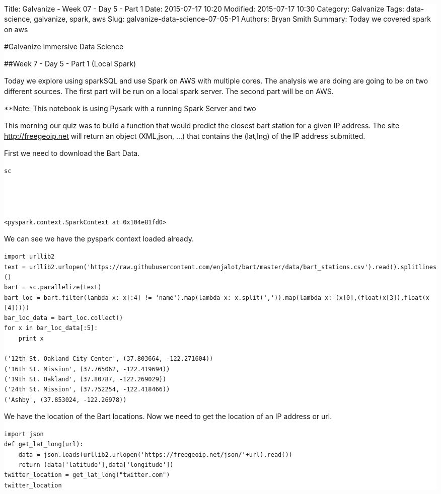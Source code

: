 Title: Galvanize - Week 07 - Day 5 - Part 1
Date: 2015-07-17 10:20
Modified: 2015-07-17 10:30
Category: Galvanize
Tags: data-science, galvanize, spark, aws
Slug: galvanize-data-science-07-05-P1
Authors: Bryan Smith
Summary: Today we covered spark on aws

#Galvanize Immersive Data Science

##Week 7 - Day 5 - Part 1 (Local Spark)

Today we explore using sparkSQL and use Spark on AWS with multiple cores.  The analysis we are doing are going to be on two different sources.  The first part will be run on a local spark server.  The second part will be on AWS.

**Note:  This notebook is using Pysark with a running Spark Server and two 

This morning our quiz was to build a function that would predict the closest bart station for a given IP address.  The site <http://freegeoip.net> will return an object (XML,json, ...) that contains the (lat,lng) of the IP address submitted.

First we need to download the Bart Data.


    sc




    <pyspark.context.SparkContext at 0x104e81fd0>



We can see we have the pyspark context loaded already. 


    import urllib2
    text = urllib2.urlopen('https://raw.githubusercontent.com/enjalot/bart/master/data/bart_stations.csv').read().splitlines()
    bart = sc.parallelize(text)
    bart_loc = bart.filter(lambda x: x[:4] != 'name').map(lambda x: x.split(',')).map(lambda x: (x[0],(float(x[3]),float(x[4]))))
    bar_loc_data = bart_loc.collect()
    for x in bar_loc_data[:5]:
        print x

    ('12th St. Oakland City Center', (37.803664, -122.271604))
    ('16th St. Mission', (37.765062, -122.419694))
    ('19th St. Oakland', (37.80787, -122.269029))
    ('24th St. Mission', (37.752254, -122.418466))
    ('Ashby', (37.853024, -122.26978))


We have the location of the Bart locations.  Now we need to get the location of an IP address or url.


    import json
    def get_lat_long(url):
        data = json.loads(urllib2.urlopen('https://freegeoip.net/json/'+url).read())
        return (data['latitude'],data['longitude'])
    twitter_location = get_lat_long("twitter.com")
    twitter_location
